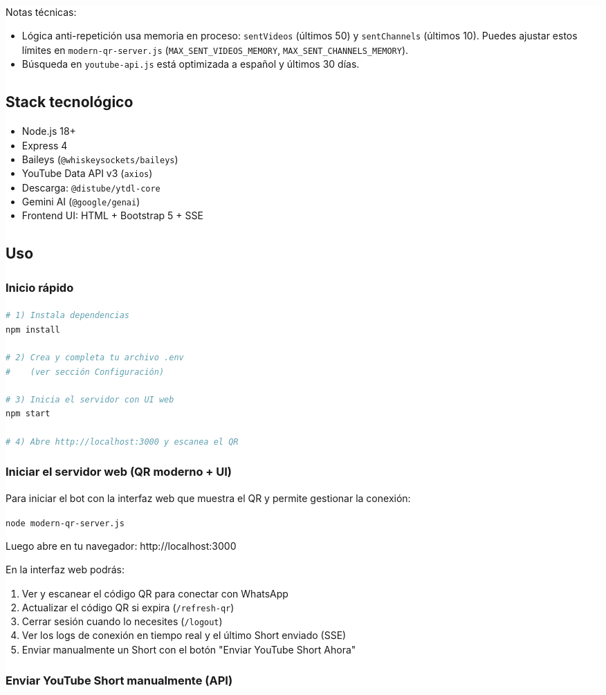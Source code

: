 Notas técnicas:
- Lógica anti-repetición usa memoria en proceso: `sentVideos` (últimos 50) y `sentChannels` (últimos 10). Puedes ajustar estos límites en `modern-qr-server.js` (`MAX_SENT_VIDEOS_MEMORY`, `MAX_SENT_CHANNELS_MEMORY`).
- Búsqueda en `youtube-api.js` está optimizada a español y últimos 30 días.

## Stack tecnológico

- Node.js 18+
- Express 4
- Baileys (`@whiskeysockets/baileys`)
- YouTube Data API v3 (`axios`)
- Descarga: `@distube/ytdl-core`
- Gemini AI (`@google/genai`)
- Frontend UI: HTML + Bootstrap 5 + SSE

## Uso

### Inicio rápido

```bash
# 1) Instala dependencias
npm install

# 2) Crea y completa tu archivo .env
#    (ver sección Configuración)

# 3) Inicia el servidor con UI web
npm start

# 4) Abre http://localhost:3000 y escanea el QR
```

### Iniciar el servidor web (QR moderno + UI)

Para iniciar el bot con la interfaz web que muestra el QR y permite gestionar la conexión:

```bash
node modern-qr-server.js
```

Luego abre en tu navegador: http://localhost:3000

En la interfaz web podrás:

1. Ver y escanear el código QR para conectar con WhatsApp
2. Actualizar el código QR si expira (`/refresh-qr`)
3. Cerrar sesión cuando lo necesites (`/logout`)
4. Ver los logs de conexión en tiempo real y el último Short enviado (SSE)
5. Enviar manualmente un Short con el botón "Enviar YouTube Short Ahora"

### Enviar YouTube Short manualmente (API)
